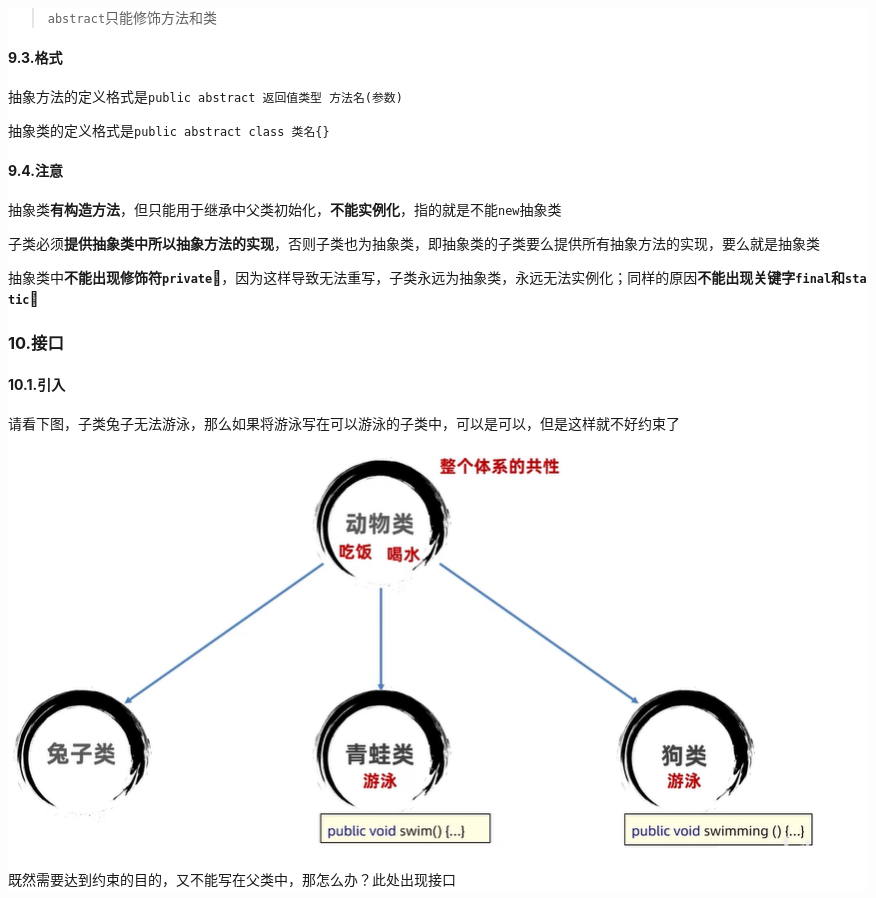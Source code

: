 > `abstract`只能修饰方法和类

#### 9.3.格式

抽象方法的定义格式是`public abstract 返回值类型 方法名(参数)`

抽象类的定义格式是`public abstract class 类名{}`

#### 9.4.注意

抽象类**有构造方法**，但只能用于继承中父类初始化，**不能实例化**，指的就是不能`new`抽象类

子类必须**提供抽象类中所以抽象方法的实现**，否则子类也为抽象类，即抽象类的子类要么提供所有抽象方法的实现，要么就是抽象类

抽象类中**不能出现修饰符`private`👀**，因为这样导致无法重写，子类永远为抽象类，永远无法实例化；同样的原因**不能出现关键字`final`和`static`👀**

### 10.接口

#### 10.1.引入

请看下图，子类兔子无法游泳，那么如果将游泳写在可以游泳的子类中，可以是可以，但是这样就不好约束了

![1662519907727](assets\1662519907727.png)

既然需要达到约束的目的，又不能写在父类中，那怎么办？此处出现接口
